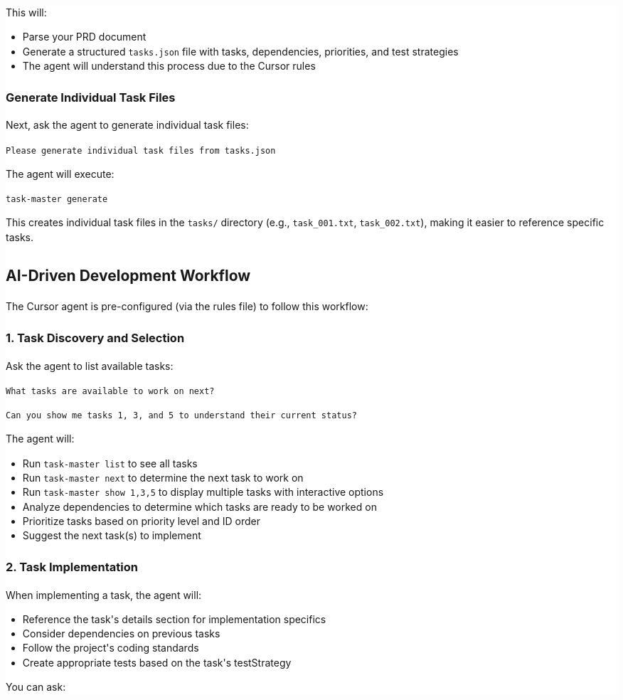 This will:

- Parse your PRD document
- Generate a structured `tasks.json` file with tasks, dependencies, priorities, and test strategies
- The agent will understand this process due to the Cursor rules

### Generate Individual Task Files

Next, ask the agent to generate individual task files:

```
Please generate individual task files from tasks.json
```

The agent will execute:

```bash
task-master generate
```

This creates individual task files in the `tasks/` directory (e.g., `task_001.txt`, `task_002.txt`), making it easier to reference specific tasks.

## AI-Driven Development Workflow

The Cursor agent is pre-configured (via the rules file) to follow this workflow:

### 1. Task Discovery and Selection

Ask the agent to list available tasks:

```
What tasks are available to work on next?
```

```
Can you show me tasks 1, 3, and 5 to understand their current status?
```

The agent will:

- Run `task-master list` to see all tasks
- Run `task-master next` to determine the next task to work on
- Run `task-master show 1,3,5` to display multiple tasks with interactive options
- Analyze dependencies to determine which tasks are ready to be worked on
- Prioritize tasks based on priority level and ID order
- Suggest the next task(s) to implement

### 2. Task Implementation

When implementing a task, the agent will:

- Reference the task's details section for implementation specifics
- Consider dependencies on previous tasks
- Follow the project's coding standards
- Create appropriate tests based on the task's testStrategy

You can ask:
